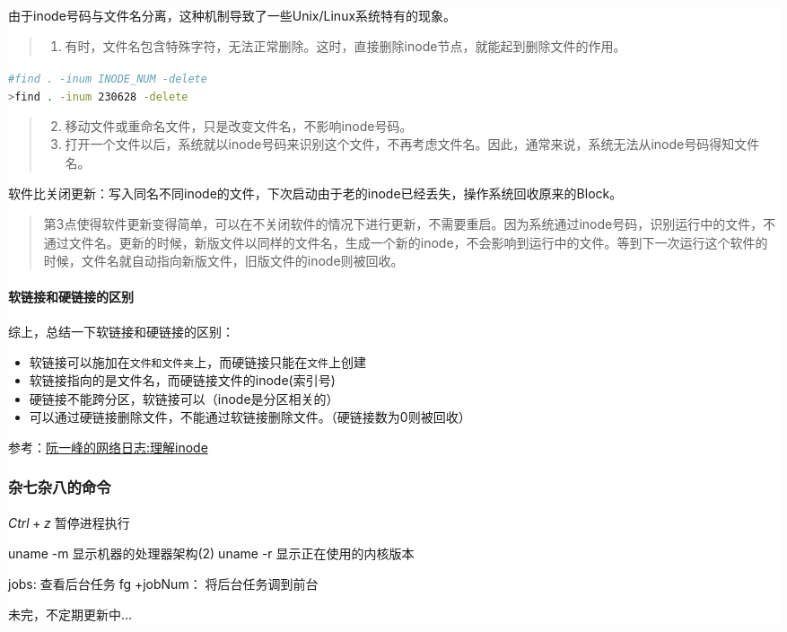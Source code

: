 
由于inode号码与文件名分离，这种机制导致了一些Unix/Linux系统特有的现象。

>1. 有时，文件名包含特殊字符，无法正常删除。这时，直接删除inode节点，就能起到删除文件的作用。
```bash
#find . -inum INODE_NUM -delete
>find . -inum 230628 -delete
```

>2. 移动文件或重命名文件，只是改变文件名，不影响inode号码。
>3. 打开一个文件以后，系统就以inode号码来识别这个文件，不再考虑文件名。因此，通常来说，系统无法从inode号码得知文件名。

软件比关闭更新：写入同名不同inode的文件，下次启动由于老的inode已经丢失，操作系统回收原来的Block。

>第3点使得软件更新变得简单，可以在不关闭软件的情况下进行更新，不需要重启。因为系统通过inode号码，识别运行中的文件，不通过文件名。更新的时候，新版文件以同样的文件名，生成一个新的inode，不会影响到运行中的文件。等到下一次运行这个软件的时候，文件名就自动指向新版文件，旧版文件的inode则被回收。



#### 软链接和硬链接的区别

综上，总结一下软链接和硬链接的区别：
+ 软链接可以施加在`文件和文件夹`上，而硬链接只能在`文件`上创建
+  软链接指向的是文件名，而硬链接文件的inode(索引号)
+ 硬链接不能跨分区，软链接可以（inode是分区相关的）
+ 可以通过硬链接删除文件，不能通过软链接删除文件。（硬链接数为0则被回收）


参考：[阮一峰的网络日志:理解inode](http://www.ruanyifeng.com/blog/2011/12/inode.html)


### 杂七杂八的命令

$Ctrl+z$ 暂停进程执行

uname -m 显示机器的处理器架构(2) 
uname -r 显示正在使用的内核版本

jobs: 查看后台任务
fg +jobNum： 将后台任务调到前台




未完，不定期更新中...
